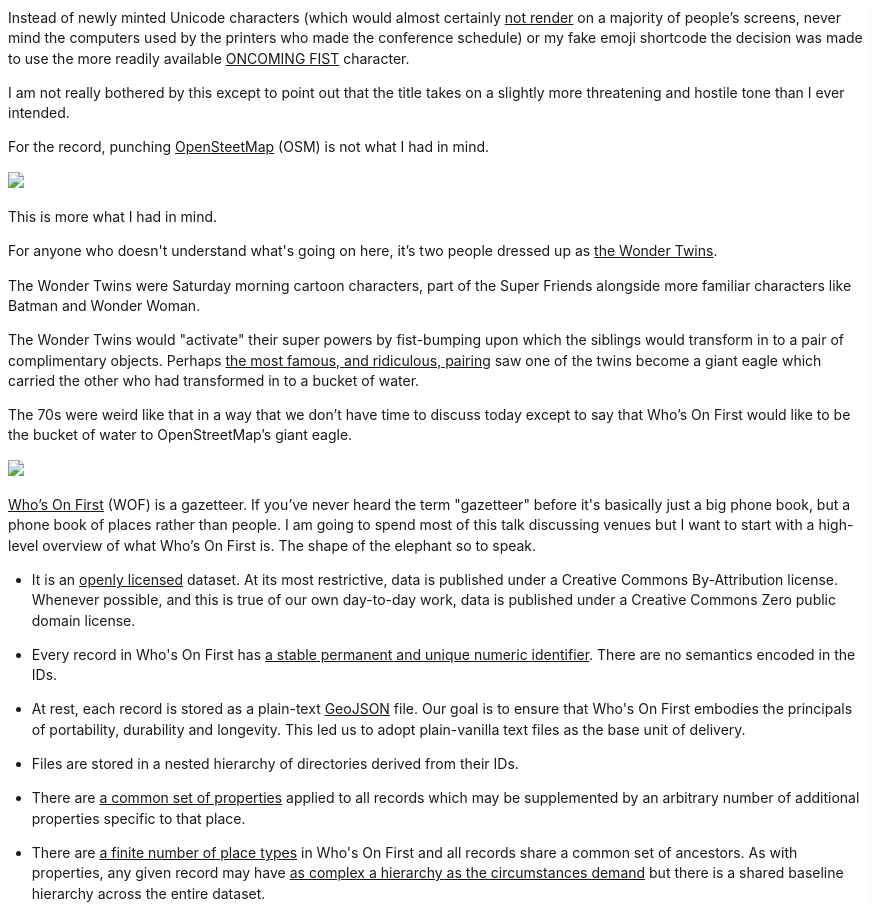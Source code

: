 Instead of newly minted Unicode characters (which would almost certainly [not render](https://www.flickr.com/photos/bees/9458878023) on a majority of people’s screens, never mind the computers used by the printers who made the conference schedule) or my fake emoji shortcode the decision was made to use the more readily available [ONCOMING FIST](https://emojipedia.org/fisted-hand-sign/) character.

I am not really bothered by this except to point out that the title takes on a slightly more threatening and hostile tone than I ever intended.

For the record, punching [OpenSteetMap](https://openstreetmap.org) (OSM) is not what I had in mind.

<a name="wondertwins"></a>
[![](/images/whosonfirst-sotmus-2017/sotm-us-2017.004.jpg)](https://mapzen.com/blog/whosonfirst-sotmus-2017#wondertwins)

This is more what I had in mind.

For anyone who doesn't understand what's going on here, it’s two people dressed up as [the Wonder Twins](https://en.wikipedia.org/wiki/Wonder_Twins).

The Wonder Twins were Saturday morning cartoon characters, part of the Super Friends alongside more familiar characters like Batman and Wonder Woman.

The Wonder Twins would "activate" their super powers by fist-bumping upon which the siblings would transform in to a pair of complimentary objects. Perhaps [the most famous, and ridiculous, pairing](https://www.youtube.com/watch?v=FouDjI3GzEI) saw one of the twins become a giant eagle which carried the other who had transformed in to a bucket of water.

The 70s were weird like that in a way that we don’t have time to discuss today except to say that Who’s On First would like to be the bucket of water to OpenStreetMap’s giant eagle.

<a name="whosonfirst"></a>
[![](/images/whosonfirst-sotmus-2017/sotm-us-2017.005.jpg)](https://mapzen.com/blog/whosonfirst-sotmus-2017#whosonfirst)

[Who’s On First](https://whosonfirst.mapzen.com) (WOF) is a gazetteer. If you’ve never heard the term "gazetteer" before it's basically just a big phone book, but a phone book of places rather than people. I am going to spend most of this talk discussing venues but I want to start with a high-level overview of what Who’s On First is. The shape of the elephant so to speak.

* It is an [openly licensed](https://whosonfirst.mapzen.com/docs/licenses/) dataset. At its most restrictive, data is published under a Creative Commons By-Attribution license. Whenever possible, and this is true of our own day-to-day work, data is published under a Creative Commons Zero public domain license.

* Every record in Who's On First has [a stable permanent and unique numeric identifier](https://whosonfirst.mapzen.com/data/principles/). There are no semantics encoded in the IDs.

* At rest, each record is stored as a plain-text [GeoJSON](https://tools.ietf.org/html/rfc7946) file. Our goal is to ensure that Who's On First embodies the principals of portability, durability and longevity. This led us to adopt plain-vanilla text files as the base unit of delivery.

* Files are stored in a nested hierarchy of directories derived from their IDs.

* There are [a common set of properties](https://whosonfirst.mapzen.com/docs/properties/) applied to all records which may be supplemented by an arbitrary number of additional properties specific to that place.

* There are [a finite number of place types](https://github.com/whosonfirst/whosonfirst-placetypes#here-is-a-pretty-picture) in Who's On First and all records share a common set of ancestors. As with properties, any given record may have [as complex a hierarchy as the circumstances demand](https://whosonfirst.mapzen.com/docs/hierarchies/) but there is a shared baseline hierarchy across the entire dataset.
